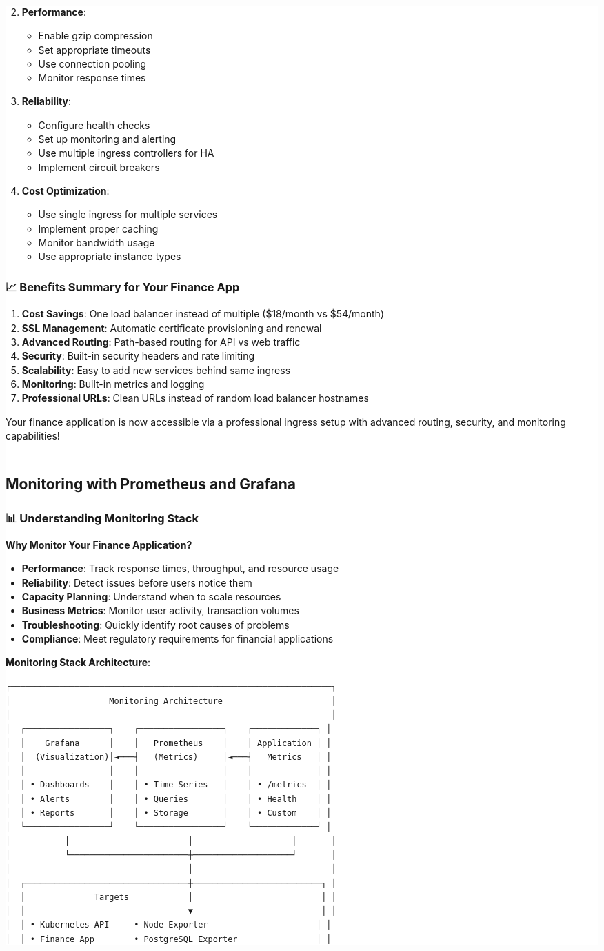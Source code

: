 2. **Performance**:
   - Enable gzip compression
   - Set appropriate timeouts
   - Use connection pooling
   - Monitor response times

3. **Reliability**:
   - Configure health checks
   - Set up monitoring and alerting
   - Use multiple ingress controllers for HA
   - Implement circuit breakers

4. **Cost Optimization**:
   - Use single ingress for multiple services
   - Implement proper caching
   - Monitor bandwidth usage
   - Use appropriate instance types

### 📈 **Benefits Summary for Your Finance App**

1. **Cost Savings**: One load balancer instead of multiple ($18/month vs $54/month)
2. **SSL Management**: Automatic certificate provisioning and renewal
3. **Advanced Routing**: Path-based routing for API vs web traffic
4. **Security**: Built-in security headers and rate limiting
5. **Scalability**: Easy to add new services behind same ingress
6. **Monitoring**: Built-in metrics and logging
7. **Professional URLs**: Clean URLs instead of random load balancer hostnames

Your finance application is now accessible via a professional ingress setup with advanced routing, security, and monitoring capabilities!

---
## Monitoring with Prometheus and Grafana

### 📊 **Understanding Monitoring Stack**

**Why Monitor Your Finance Application?**
- **Performance**: Track response times, throughput, and resource usage
- **Reliability**: Detect issues before users notice them
- **Capacity Planning**: Understand when to scale resources
- **Business Metrics**: Monitor user activity, transaction volumes
- **Troubleshooting**: Quickly identify root causes of problems
- **Compliance**: Meet regulatory requirements for financial applications

**Monitoring Stack Architecture**:
```
┌─────────────────────────────────────────────────────────────────┐
│                    Monitoring Architecture                      │
│                                                                 │
│  ┌─────────────────┐    ┌─────────────────┐    ┌─────────────┐ │
│  │    Grafana      │    │   Prometheus    │    │ Application │ │
│  │  (Visualization)│◄───┤   (Metrics)     │◄───┤   Metrics   │ │
│  │                 │    │                 │    │             │ │
│  │ • Dashboards    │    │ • Time Series   │    │ • /metrics  │ │
│  │ • Alerts        │    │ • Queries       │    │ • Health    │ │
│  │ • Reports       │    │ • Storage       │    │ • Custom    │ │
│  └─────────────────┘    └─────────────────┘    └─────────────┘ │
│           │                        │                    │       │
│           └────────────────────────┼────────────────────┘       │
│                                    │                            │
│  ┌─────────────────────────────────┼──────────────────────────┐ │
│  │              Targets            │                          │ │
│  │                                 ▼                          │ │
│  │ • Kubernetes API     • Node Exporter                      │ │
│  │ • Finance App        • PostgreSQL Exporter                │ │
```